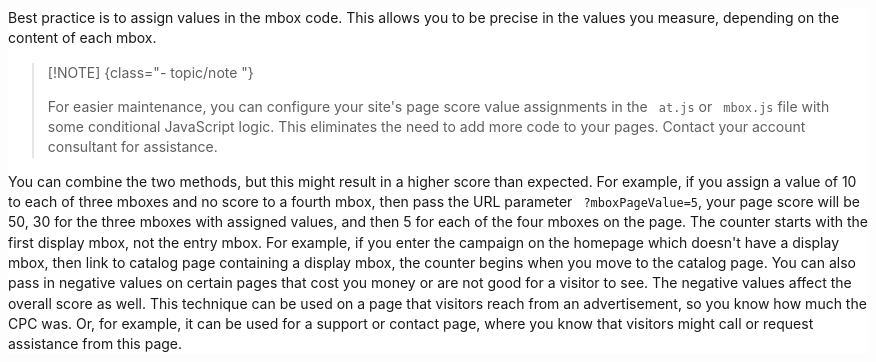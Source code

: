 
Best practice is to assign values in the mbox code. This allows you to be precise in the values you measure, depending on the content of each mbox.

>[!NOTE] {class="- topic/note "}
>
>For easier maintenance, you can configure your site's page score value assignments in the ` at.js` or ` mbox.js` file with some conditional JavaScript logic. This eliminates the need to add more code to your pages. Contact your account consultant for assistance. 


You can combine the two methods, but this might result in a higher score than expected. For example, if you assign a value of 10 to each of three mboxes and no score to a fourth mbox, then pass the URL parameter ` ?mboxPageValue=5`, your page score will be 50, 30 for the three mboxes with assigned values, and then 5 for each of the four mboxes on the page. 
The counter starts with the first display mbox, not the entry mbox. For example, if you enter the campaign on the homepage which doesn't have a display mbox, then link to catalog page containing a display mbox, the counter begins when you move to the catalog page.
You can also pass in negative values on certain pages that cost you money or are not good for a visitor to see. The negative values affect the overall score as well. This technique can be used on a page that visitors reach from an advertisement, so you know how much the CPC was. Or, for example, it can be used for a support or contact page, where you know that visitors might call or request assistance from this page.
